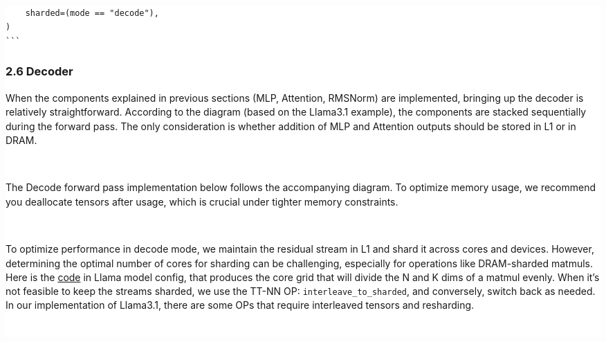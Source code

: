         sharded=(mode == "decode"),
    )
    ```

### 2.6 Decoder
When the components explained in previous sections (MLP, Attention, RMSNorm) are implemented, bringing up the decoder is relatively straightforward. According to the diagram (based on the Llama3.1 example), the components are stacked sequentially during the forward pass. The only consideration is whether addition of MLP and Attention outputs should be stored in L1 or in DRAM.

<br>

The Decode forward pass implementation below follows the accompanying diagram. To optimize memory usage, we recommend you deallocate tensors after usage, which is crucial under tighter memory constraints.

<br>

To optimize performance in decode mode, we maintain the residual stream in L1 and shard it across cores and devices. However, determining the optimal number of cores for sharding can be challenging, especially for operations like DRAM-sharded matmuls. Here is the [code](https://github.com/tenstorrent/tt-metal/blob/53c32c0c0da926f97bd0eb042e70fd54c2866f44/models/demos/llama3/tt/model_config.py#L931) in Llama model config, that produces the core grid that will divide the N and K dims of a matmul evenly.
When it’s not feasible to keep the streams sharded, we use  the TT-NN OP: `interleave_to_sharded`, and conversely, switch back as needed.
In our implementation of Llama3.1, there are some OPs that require interleaved tensors and resharding.

<br>

<div align="center">